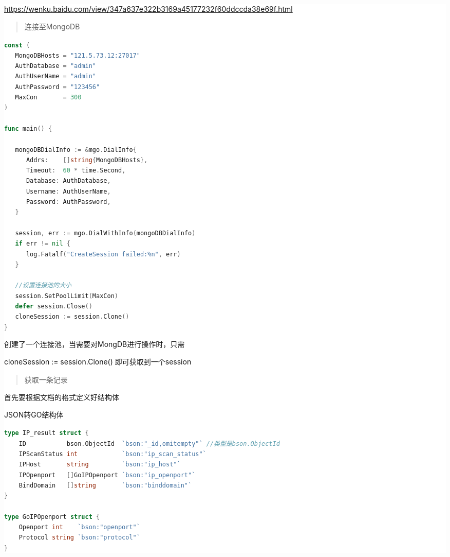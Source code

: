 https://wenku.baidu.com/view/347a637e322b3169a45177232f60ddccda38e69f.html

> 连接至MongoDB

```go
const (
   MongoDBHosts = "121.5.73.12:27017"
   AuthDatabase = "admin"
   AuthUserName = "admin"
   AuthPassword = "123456"
   MaxCon       = 300
)

func main() {

   mongoDBDialInfo := &mgo.DialInfo{
      Addrs:    []string{MongoDBHosts},
      Timeout:  60 * time.Second,
      Database: AuthDatabase,
      Username: AuthUserName,
      Password: AuthPassword,
   }

   session, err := mgo.DialWithInfo(mongoDBDialInfo)
   if err != nil {
      log.Fatalf("CreateSession failed:%n", err)
   }

   //设置连接池的大小
   session.SetPoolLimit(MaxCon)
   defer session.Close()
   cloneSession := session.Clone()
}
```

创建了一个连接池，当需要对MongDB进行操作时，只需

cloneSession := session.Clone() 即可获取到一个session 



> 获取一条记录

首先要根据文档的格式定义好结构体

JSON转GO结构体

```go
type IP_result struct {
	ID           bson.ObjectId  `bson:"_id,omitempty"` //类型是bson.ObjectId
	IPScanStatus int            `bson:"ip_scan_status"`
	IPHost       string         `bson:"ip_host"`
	IPOpenport   []GoIPOpenport `bson:"ip_openport"`
	BindDomain   []string       `bson:"binddomain"`
}

type GoIPOpenport struct {
	Openport int    `bson:"openport"`
	Protocol string `bson:"protocol"`
}
```
